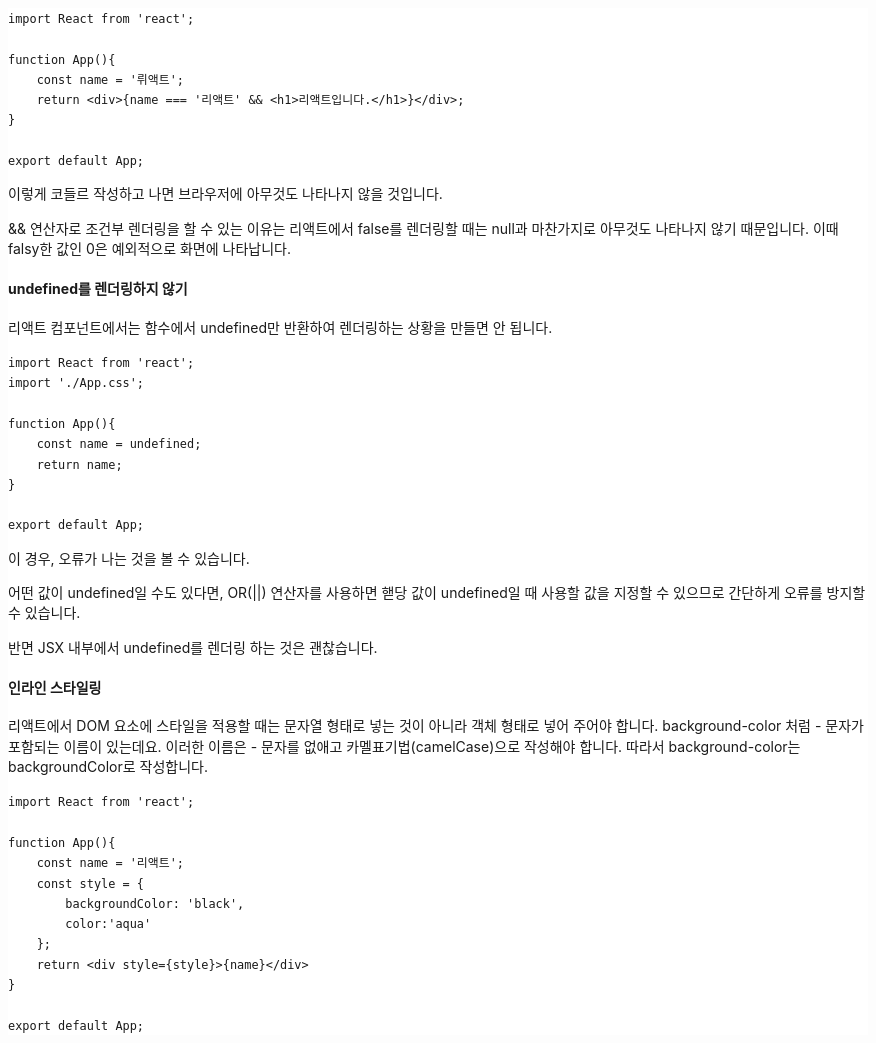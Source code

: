 ```react
import React from 'react';

function App(){
    const name = '뤼액트';
    return <div>{name === '리액트' && <h1>리액트입니다.</h1>}</div>;
}

export default App;
```

이렇게 코들르 작성하고 나면 브라우저에 아무것도 나타나지 않을 것입니다. 

&& 연산자로 조건부 렌더링을 할 수 있는 이유는 리액트에서 false를 렌더링할 때는 null과 마찬가지로 아무것도 나타나지 않기 때문입니다. 이때 falsy한 값인 0은 예외적으로 화면에 나타납니다.



#### undefined를 렌더링하지 않기

리액트 컴포넌트에서는 함수에서 undefined만 반환하여 렌더링하는 상황을 만들면 안 됩니다. 

```react
import React from 'react';
import './App.css';

function App(){
    const name = undefined;
    return name;
}

export default App;
```

이 경우, 오류가 나는 것을 볼 수 있습니다.

어떤 값이 undefined일 수도 있다면, OR(||) 연산자를 사용하면 핻당 값이 undefined일 때 사용할 값을 지정할 수 있으므로 간단하게 오류를 방지할 수 있습니다.

반면 JSX 내부에서 undefined를 렌더링 하는 것은 괜찮습니다. 



#### 인라인 스타일링

리액트에서 DOM 요소에 스타일을 적용할 때는 문자열 형태로 넣는 것이 아니라 객체 형태로 넣어 주어야 합니다. background-color 처럼 - 문자가 포함되는 이름이 있는데요. 이러한 이름은 - 문자를 없애고 카멜표기법(camelCase)으로 작성해야 합니다. 따라서 background-color는 backgroundColor로 작성합니다.

```react
import React from 'react';

function App(){
    const name = '리액트';
    const style = {
        backgroundColor: 'black',
        color:'aqua'
    };
    return <div style={style}>{name}</div>
}

export default App;
```
